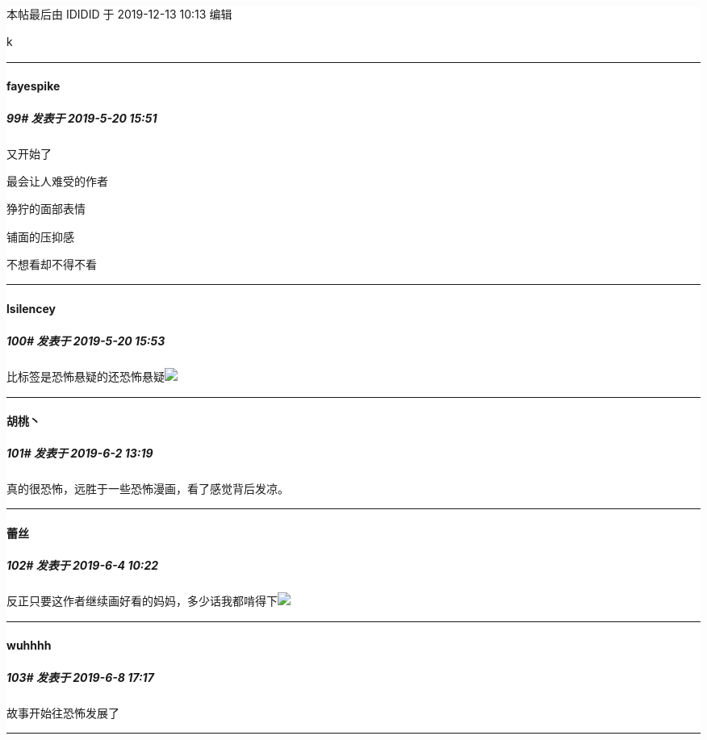 
 本帖最后由 IDIDID 于 2019-12-13 10:13 编辑 

k


-----

####  fayespike  
##### 99#       发表于 2019-5-20 15:51


又开始了

最会让人难受的作者

狰狞的面部表情

铺面的压抑感

不想看却不得不看


-----

####  lsilencey  
##### 100#       发表于 2019-5-20 15:53


比标签是恐怖悬疑的还恐怖悬疑<img src="https://static.saraba1st.com/image/smiley/face2017/186.png" referrerpolicy="no-referrer">


-----

####  胡桃丶  
##### 101#       发表于 2019-6-2 13:19


真的很恐怖，远胜于一些恐怖漫画，看了感觉背后发凉。


-----

####  蕾丝  
##### 102#       发表于 2019-6-4 10:22


反正只要这作者继续画好看的妈妈，多少话我都啃得下<img src="https://static.saraba1st.com/image/smiley/face2017/066.png" referrerpolicy="no-referrer">


-----

####  wuhhhh  
##### 103#       发表于 2019-6-8 17:17


故事开始往恐怖发展了


-----
